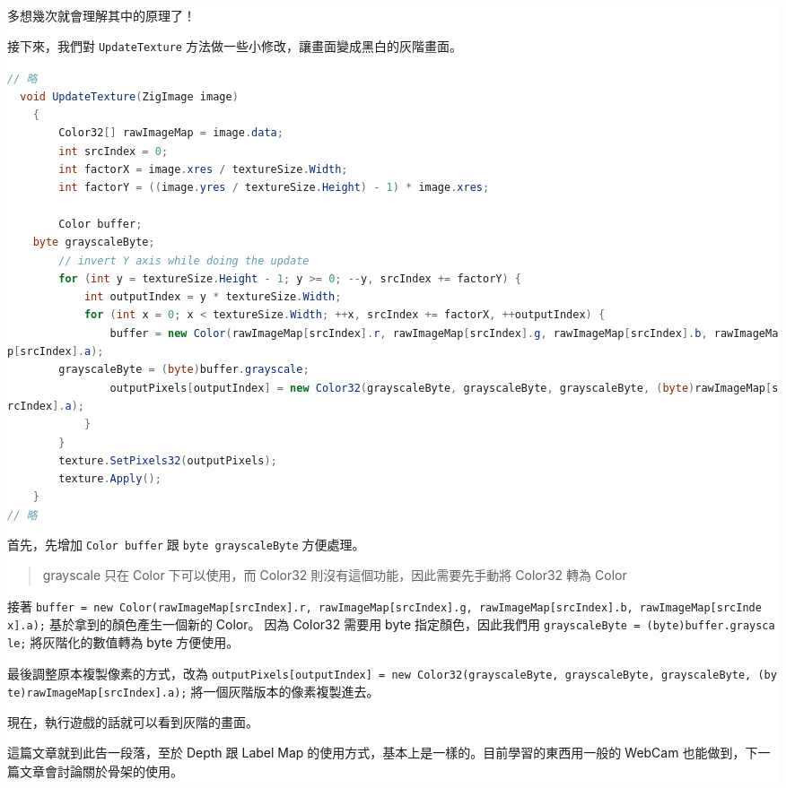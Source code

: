 多想幾次就會理解其中的原理了！

接下來，我們對 `UpdateTexture` 方法做一些小修改，讓畫面變成黑白的灰階畫面。

```cs CustomImageViewer.cs
// 略
  void UpdateTexture(ZigImage image)
	{
		Color32[] rawImageMap = image.data;
		int srcIndex = 0;
		int factorX = image.xres / textureSize.Width;
		int factorY = ((image.yres / textureSize.Height) - 1) * image.xres;

		Color buffer;
    byte grayscaleByte;
		// invert Y axis while doing the update
		for (int y = textureSize.Height - 1; y >= 0; --y, srcIndex += factorY) {
			int outputIndex = y * textureSize.Width;
			for (int x = 0; x < textureSize.Width; ++x, srcIndex += factorX, ++outputIndex) {
				buffer = new Color(rawImageMap[srcIndex].r, rawImageMap[srcIndex].g, rawImageMap[srcIndex].b, rawImageMap[srcIndex].a);
        grayscaleByte = (byte)buffer.grayscale;
				outputPixels[outputIndex] = new Color32(grayscaleByte, grayscaleByte, grayscaleByte, (byte)rawImageMap[srcIndex].a);
			}
		}
		texture.SetPixels32(outputPixels);
		texture.Apply();
	}
// 略
```

首先，先增加 `Color buffer` 跟 `byte grayscaleByte` 方便處理。
> grayscale 只在 Color 下可以使用，而 Color32 則沒有這個功能，因此需要先手動將 Color32 轉為 Color

接著 `buffer = new Color(rawImageMap[srcIndex].r, rawImageMap[srcIndex].g, rawImageMap[srcIndex].b, rawImageMap[srcIndex].a);` 基於拿到的顏色產生一個新的 Color。
因為 Color32 需要用 byte 指定顏色，因此我們用 `grayscaleByte = (byte)buffer.grayscale;` 將灰階化的數值轉為 byte 方便使用。

最後調整原本複製像素的方式，改為 `outputPixels[outputIndex] = new Color32(grayscaleByte, grayscaleByte, grayscaleByte, (byte)rawImageMap[srcIndex].a);` 將一個灰階版本的像素複製進去。

現在，執行遊戲的話就可以看到灰階的畫面。

這篇文章就到此告一段落，至於 Depth 跟 Label Map 的使用方式，基本上是一樣的。目前學習的東西用一般的 WebCam 也能做到，下一篇文章會討論關於骨架的使用。
